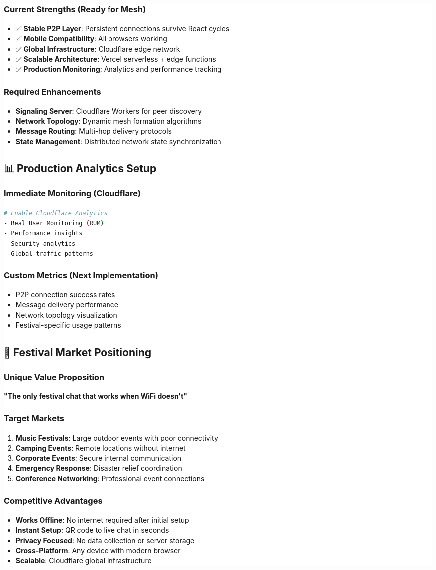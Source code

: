 ### Current Strengths (Ready for Mesh)
- ✅ **Stable P2P Layer**: Persistent connections survive React cycles
- ✅ **Mobile Compatibility**: All browsers working
- ✅ **Global Infrastructure**: Cloudflare edge network
- ✅ **Scalable Architecture**: Vercel serverless + edge functions
- ✅ **Production Monitoring**: Analytics and performance tracking

### Required Enhancements
- **Signaling Server**: Cloudflare Workers for peer discovery
- **Network Topology**: Dynamic mesh formation algorithms
- **Message Routing**: Multi-hop delivery protocols
- **State Management**: Distributed network state synchronization

## 📊 Production Analytics Setup

### Immediate Monitoring (Cloudflare)
```bash
# Enable Cloudflare Analytics
- Real User Monitoring (RUM)
- Performance insights
- Security analytics
- Global traffic patterns
```

### Custom Metrics (Next Implementation)
- P2P connection success rates
- Message delivery performance
- Network topology visualization
- Festival-specific usage patterns

## 🎪 Festival Market Positioning

### Unique Value Proposition
**"The only festival chat that works when WiFi doesn't"**

### Target Markets
1. **Music Festivals**: Large outdoor events with poor connectivity
2. **Camping Events**: Remote locations without internet
3. **Corporate Events**: Secure internal communication
4. **Emergency Response**: Disaster relief coordination
5. **Conference Networking**: Professional event connections

### Competitive Advantages
- **Works Offline**: No internet required after initial setup
- **Instant Setup**: QR code to live chat in seconds
- **Privacy Focused**: No data collection or server storage
- **Cross-Platform**: Any device with modern browser
- **Scalable**: Cloudflare global infrastructure

